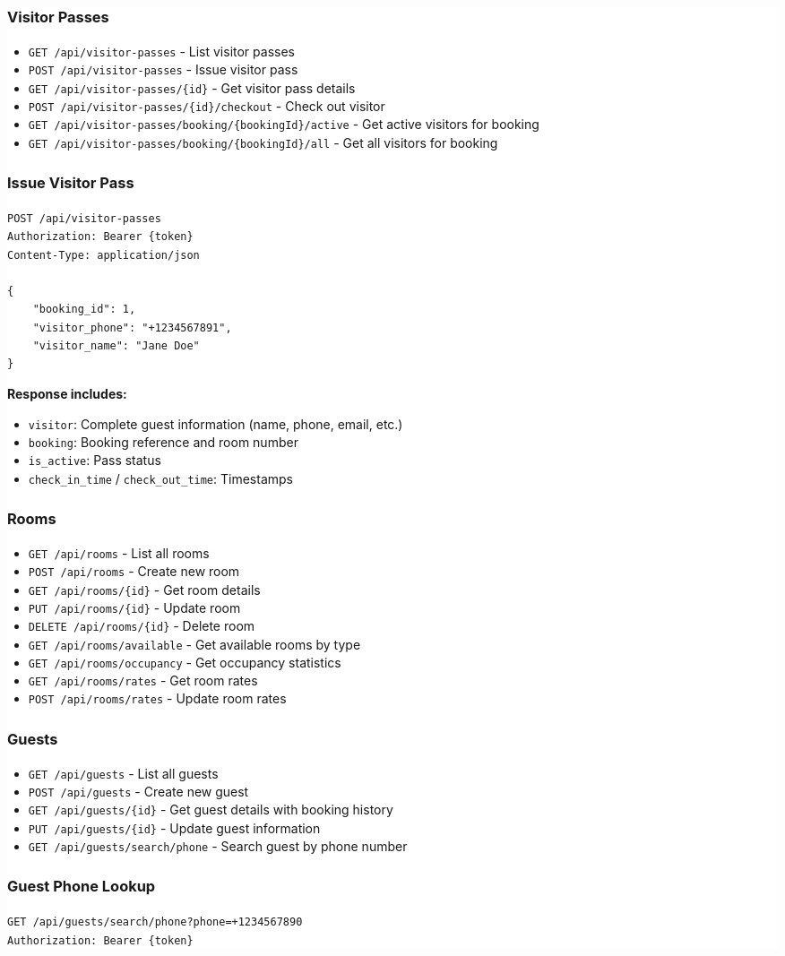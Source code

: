 ### Visitor Passes
- `GET /api/visitor-passes` - List visitor passes
- `POST /api/visitor-passes` - Issue visitor pass
- `GET /api/visitor-passes/{id}` - Get visitor pass details
- `POST /api/visitor-passes/{id}/checkout` - Check out visitor
- `GET /api/visitor-passes/booking/{bookingId}/active` - Get active visitors for booking
- `GET /api/visitor-passes/booking/{bookingId}/all` - Get all visitors for booking

### Issue Visitor Pass
```http
POST /api/visitor-passes
Authorization: Bearer {token}
Content-Type: application/json

{
    "booking_id": 1,
    "visitor_phone": "+1234567891",
    "visitor_name": "Jane Doe"
}
```

**Response includes:**
- `visitor`: Complete guest information (name, phone, email, etc.)
- `booking`: Booking reference and room number
- `is_active`: Pass status
- `check_in_time` / `check_out_time`: Timestamps

### Rooms
- `GET /api/rooms` - List all rooms
- `POST /api/rooms` - Create new room
- `GET /api/rooms/{id}` - Get room details
- `PUT /api/rooms/{id}` - Update room
- `DELETE /api/rooms/{id}` - Delete room
- `GET /api/rooms/available` - Get available rooms by type
- `GET /api/rooms/occupancy` - Get occupancy statistics
- `GET /api/rooms/rates` - Get room rates
- `POST /api/rooms/rates` - Update room rates

### Guests
- `GET /api/guests` - List all guests
- `POST /api/guests` - Create new guest
- `GET /api/guests/{id}` - Get guest details with booking history
- `PUT /api/guests/{id}` - Update guest information
- `GET /api/guests/search/phone` - Search guest by phone number

### Guest Phone Lookup
```http
GET /api/guests/search/phone?phone=+1234567890
Authorization: Bearer {token}
```

